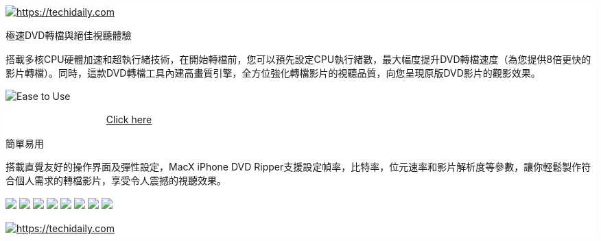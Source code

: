 


<a href="https://ephamedtechinc.pxf.io/c/5597632/2120864/26400?prodsku=Mercury" target="_top" id="2120864">
  <img src="//a.impactradius-go.com/display-ad/26400-2120864" border="0" alt="https://techidaily.com" width="728" height="90"/>
</a>
<img height="0" width="0" src="https://ephamedtechinc.pxf.io/i/5597632/2120864/26400?prodsku=Mercury" style="position:absolute;visibility:hidden;" border="0" />





極速DVD轉檔與絕佳視聽體驗

搭載多核CPU硬體加速和超執行緒技術，在開始轉檔前，您可以預先設定CPU執行緒數，最大幅度提升DVD轉檔速度（為您提供8倍更快的影片轉檔）。同時，這款DVD轉檔工具內建高畫質引擎，全方位強化轉檔影片的視聽品質，向您呈現原版DVD影片的觀影效果。

![Ease to Use](https://www.macxdvd.com/mac-iphone-dvd-ripper/image/mac3.jpg) 






<span id="1982459">
					<video width="576" height="240" style="cursor:pointer"
           poster="//a.impactradius-go.com/display-clicktoplayimage/1982459.png"
           onclick="if(!this.playClicked){this.play();this.setAttribute('controls',true);this.playClicked=true;}">
	   <source src="//a.impactradius-go.com/display-ad/22993-1982459">
	   <img src="//a.impactradius-go.com/display-clicktoplayimage/1982459.png" style="border: none; height: 100%; width: 100%; object-fit: contain">
	</video>
	<div style="width:360px;text-align:center"><a href="javascript:window.open(decodeURIComponent('https%3A%2F%2Fhomestyler.sjv.io%2Fc%2F5597632%2F1982459%2F22993'), '_blank');void(0);">Click here</a></div>
</span>
<img height="0" width="0" src="https://imp.pxf.io/i/5597632/1982459/22993" style="position:absolute;visibility:hidden;" border="0" />





簡單易用

搭載直覺友好的操作界面及彈性設定，MacX iPhone DVD Ripper支援設定幀率，比特率，位元速率和影片解析度等參數，讓你輕鬆製作符合個人需求的轉檔影片，享受令人震撼的視聽效果。

![](https://www.macxdvd.com/mac-iphone-dvd-ripper/../i-pic/prd-iphone-logo.jpg) ![](https://www.macxdvd.com/mac-iphone-dvd-ripper/../i-pic/prd-ipad-logo.jpg) ![](https://www.macxdvd.com/mac-iphone-dvd-ripper/../i-pic/prd-ipod-logo.jpg) ![](https://www.macxdvd.com/mac-iphone-dvd-ripper/../i-pic/prd-itunes-logo.jpg) ![](https://www.macxdvd.com/mac-iphone-dvd-ripper/../i-pic/prd-quicktime-logo.jpg) ![](https://www.macxdvd.com/mac-iphone-dvd-ripper/../i-pic/prd-appletv-logo.jpg) ![](https://www.macxdvd.com/mac-iphone-dvd-ripper/../i-pic/prd-psp-logo.jpg) ![](https://www.macxdvd.com/mac-iphone-dvd-ripper/../i-pic/prd-youtube-logo.jpg) 






<a href="https://aidotcom.pxf.io/c/5597632/2134503/19576" target="_top" id="2134503">
  <img src="//a.impactradius-go.com/display-ad/19576-2134503" border="0" alt="https://techidaily.com" width="728" height="90"/>
</a>
<img height="0" width="0" src="https://aidotcom.pxf.io/i/5597632/2134503/19576" style="position:absolute;visibility:hidden;" border="0" />

